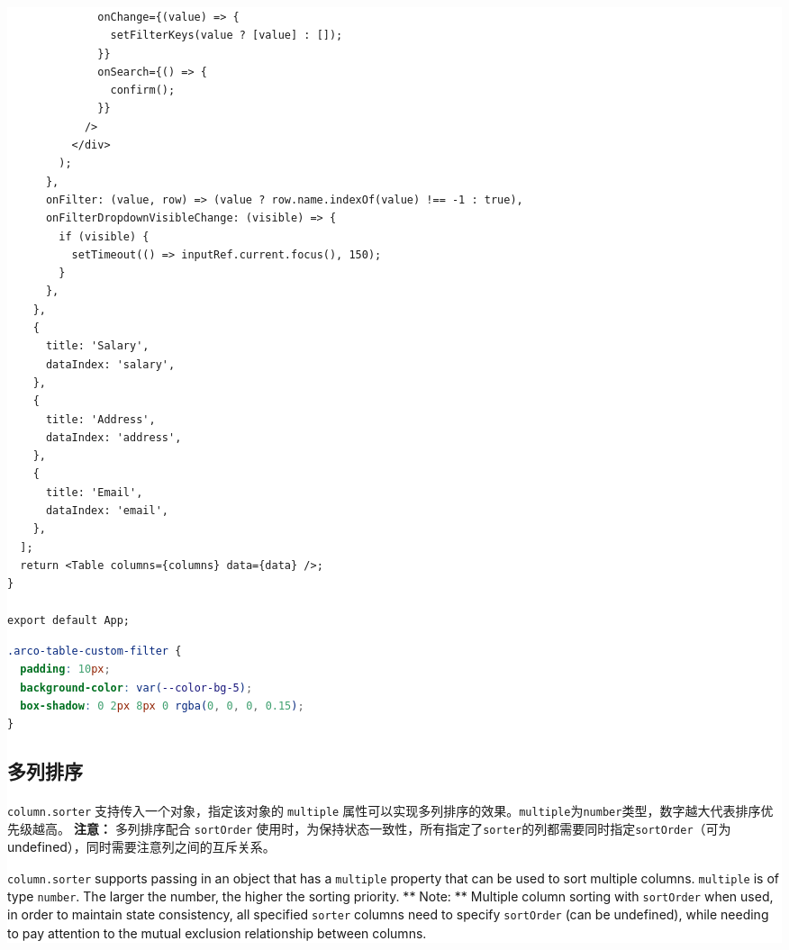 ```tsx
              onChange={(value) => {
                setFilterKeys(value ? [value] : []);
              }}
              onSearch={() => {
                confirm();
              }}
            />
          </div>
        );
      },
      onFilter: (value, row) => (value ? row.name.indexOf(value) !== -1 : true),
      onFilterDropdownVisibleChange: (visible) => {
        if (visible) {
          setTimeout(() => inputRef.current.focus(), 150);
        }
      },
    },
    {
      title: 'Salary',
      dataIndex: 'salary',
    },
    {
      title: 'Address',
      dataIndex: 'address',
    },
    {
      title: 'Email',
      dataIndex: 'email',
    },
  ];
  return <Table columns={columns} data={data} />;
}

export default App;
```

```css
.arco-table-custom-filter {
  padding: 10px;
  background-color: var(--color-bg-5);
  box-shadow: 0 2px 8px 0 rgba(0, 0, 0, 0.15);
}
```

## 多列排序

`column.sorter` 支持传入一个对象，指定该对象的 `multiple` 属性可以实现多列排序的效果。`multiple`为`number`类型，数字越大代表排序优先级越高。
**注意：** 多列排序配合 `sortOrder` 使用时，为保持状态一致性，所有指定了`sorter`的列都需要同时指定`sortOrder`（可为 undefined），同时需要注意列之间的互斥关系。

`column.sorter` supports passing in an object that has a `multiple` property that can be used to sort multiple columns. `multiple` is of type `number`. The larger the number, the higher the sorting priority.
** Note: ** Multiple column sorting with `sortOrder` when used, in order to maintain state consistency, all specified `sorter` columns need to specify `sortOrder` (can be undefined), while needing to pay attention to the mutual exclusion relationship between columns.


  [name: string]: any,